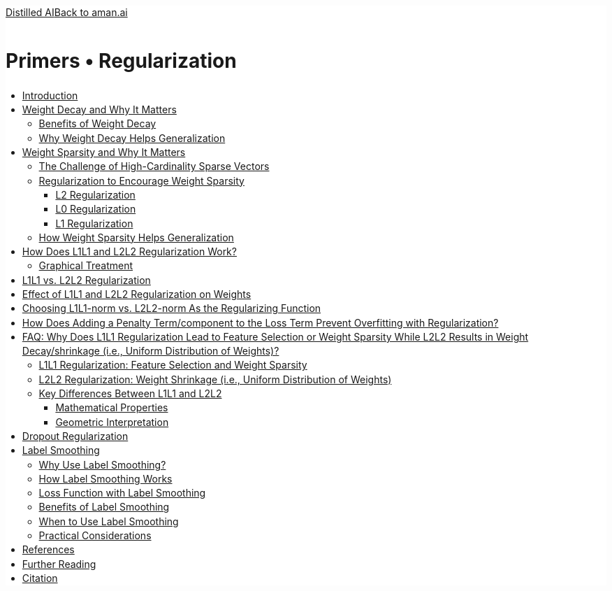 [Distilled AI](https://aman.ai/primers/ai/)[Back to aman.ai](https://aman.ai/)

# Primers • Regularization

- [Introduction](https://aman.ai/primers/ai/regularization/#introduction)
- [Weight Decay and Why It Matters](https://aman.ai/primers/ai/regularization/#weight-decay-and-why-it-matters)
    - [Benefits of Weight Decay](https://aman.ai/primers/ai/regularization/#benefits-of-weight-decay)
    - [Why Weight Decay Helps Generalization](https://aman.ai/primers/ai/regularization/#why-weight-decay-helps-generalization)
- [Weight Sparsity and Why It Matters](https://aman.ai/primers/ai/regularization/#weight-sparsity-and-why-it-matters)
    - [The Challenge of High-Cardinality Sparse Vectors](https://aman.ai/primers/ai/regularization/#the-challenge-of-high-cardinality-sparse-vectors)
    - [Regularization to Encourage Weight Sparsity](https://aman.ai/primers/ai/regularization/#regularization-to-encourage-weight-sparsity)
        - [L2 Regularization](https://aman.ai/primers/ai/regularization/#l2-regularization)
        - [L0 Regularization](https://aman.ai/primers/ai/regularization/#l0-regularization)
        - [L1 Regularization](https://aman.ai/primers/ai/regularization/#l1-regularization)
    - [How Weight Sparsity Helps Generalization](https://aman.ai/primers/ai/regularization/#how-weight-sparsity-helps-generalization)
- [How Does L1L1 and L2L2 Regularization Work?](https://aman.ai/primers/ai/regularization/#how-does-l_1-and-l_2-regularization-work)
    - [Graphical Treatment](https://aman.ai/primers/ai/regularization/#graphical-treatment)
- [L1L1 vs. L2L2 Regularization](https://aman.ai/primers/ai/regularization/#l_1-vs-l_2-regularization)
- [Effect of L1L1 and L2L2 Regularization on Weights](https://aman.ai/primers/ai/regularization/#effect-of-l_1-and-l_2-regularization-on-weights)
- [Choosing L1L1-norm vs. L2L2-norm As the Regularizing Function](https://aman.ai/primers/ai/regularization/#choosing-l_1-norm-vs-l_2-norm-as-the-regularizing-function)
- [How Does Adding a Penalty Term/component to the Loss Term Prevent Overfitting with Regularization?](https://aman.ai/primers/ai/regularization/#how-does-adding-a-penalty-termcomponent-to-the-loss-term-prevent-overfitting-with-regularization)
- [FAQ: Why Does L1L1 Regularization Lead to Feature Selection or Weight Sparsity While L2L2 Results in Weight Decay/shrinkage (i.e., Uniform Distribution of Weights)?](https://aman.ai/primers/ai/regularization/#faq-why-does-l_1-regularization-lead-to-feature-selection-or-weight-sparsity-while-l_2-results-in-weight-decayshrinkage-ie-uniform-distribution-of-weights)
    - [L1L1 Regularization: Feature Selection and Weight Sparsity](https://aman.ai/primers/ai/regularization/#l_1-regularization-feature-selection-and-weight-sparsity)
    - [L2L2 Regularization: Weight Shrinkage (i.e., Uniform Distribution of Weights)](https://aman.ai/primers/ai/regularization/#l_2-regularization-weight-shrinkage-ie-uniform-distribution-of-weights)
    - [Key Differences Between L1L1 and L2L2](https://aman.ai/primers/ai/regularization/#key-differences-between-l_1-and-l_2)
        - [Mathematical Properties](https://aman.ai/primers/ai/regularization/#mathematical-properties)
        - [Geometric Interpretation](https://aman.ai/primers/ai/regularization/#geometric-interpretation)
- [Dropout Regularization](https://aman.ai/primers/ai/regularization/#dropout-regularization)
- [Label Smoothing](https://aman.ai/primers/ai/regularization/#label-smoothing)
    - [Why Use Label Smoothing?](https://aman.ai/primers/ai/regularization/#why-use-label-smoothing)
    - [How Label Smoothing Works](https://aman.ai/primers/ai/regularization/#how-label-smoothing-works)
    - [Loss Function with Label Smoothing](https://aman.ai/primers/ai/regularization/#loss-function-with-label-smoothing)
    - [Benefits of Label Smoothing](https://aman.ai/primers/ai/regularization/#benefits-of-label-smoothing)
    - [When to Use Label Smoothing](https://aman.ai/primers/ai/regularization/#when-to-use-label-smoothing)
    - [Practical Considerations](https://aman.ai/primers/ai/regularization/#practical-considerations)
- [References](https://aman.ai/primers/ai/regularization/#references)
- [Further Reading](https://aman.ai/primers/ai/regularization/#further-reading)
- [Citation](https://aman.ai/primers/ai/regularization/#citation)
